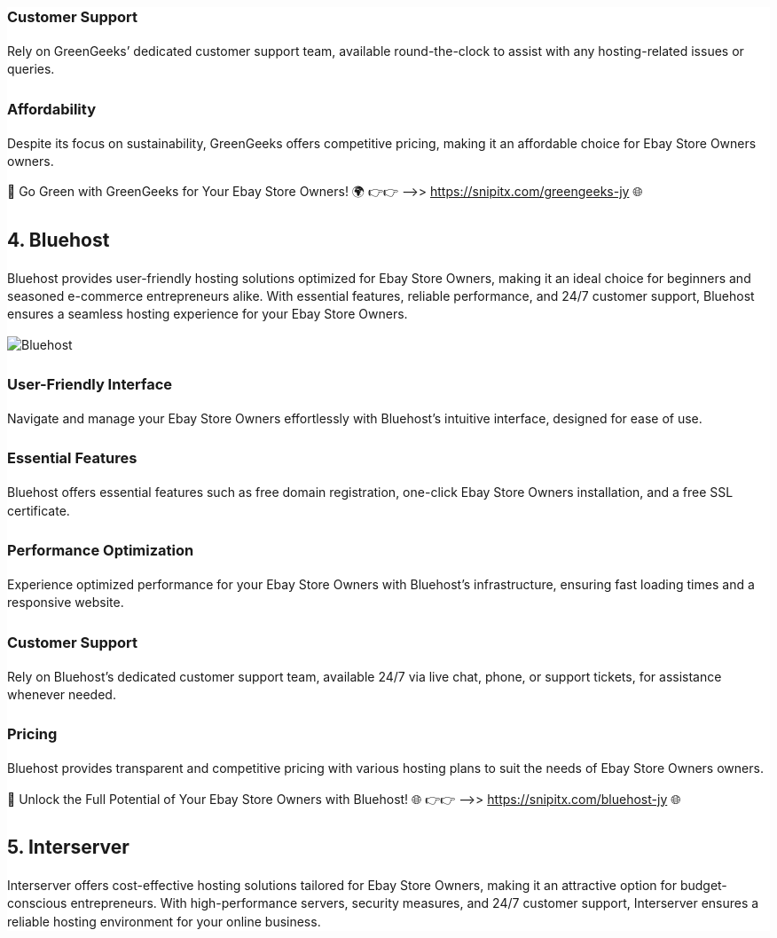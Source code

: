 ### Customer Support
Rely on GreenGeeks’ dedicated customer support team, available round-the-clock to assist with any hosting-related issues or queries.

### Affordability
Despite its focus on sustainability, GreenGeeks offers competitive pricing, making it an affordable choice for Ebay Store Owners owners.

🌿 Go Green with GreenGeeks for Your Ebay Store Owners! 🌍
👉👉 -->> https://snipitx.com/greengeeks-jy 🌐

## 4. Bluehost

Bluehost provides user-friendly hosting solutions optimized for Ebay Store Owners, making it an ideal choice for beginners and seasoned e-commerce entrepreneurs alike. With essential features, reliable performance, and 24/7 customer support, Bluehost ensures a seamless hosting experience for your Ebay Store Owners.

![Bluehost](https://i.imgur.com/PasFF9E.jpeg "Bluehost Hosting")

### User-Friendly Interface
Navigate and manage your Ebay Store Owners effortlessly with Bluehost’s intuitive interface, designed for ease of use.

### Essential Features
Bluehost offers essential features such as free domain registration, one-click Ebay Store Owners installation, and a free SSL certificate.

### Performance Optimization
Experience optimized performance for your Ebay Store Owners with Bluehost’s infrastructure, ensuring fast loading times and a responsive website.

### Customer Support
Rely on Bluehost’s dedicated customer support team, available 24/7 via live chat, phone, or support tickets, for assistance whenever needed.

### Pricing
Bluehost provides transparent and competitive pricing with various hosting plans to suit the needs of Ebay Store Owners owners.

🚀 Unlock the Full Potential of Your Ebay Store Owners with Bluehost! 🌐
👉👉 -->> https://snipitx.com/bluehost-jy 🌐

## 5. Interserver

Interserver offers cost-effective hosting solutions tailored for Ebay Store Owners, making it an attractive option for budget-conscious entrepreneurs. With high-performance servers, security measures, and 24/7 customer support, Interserver ensures a reliable hosting environment for your online business.
